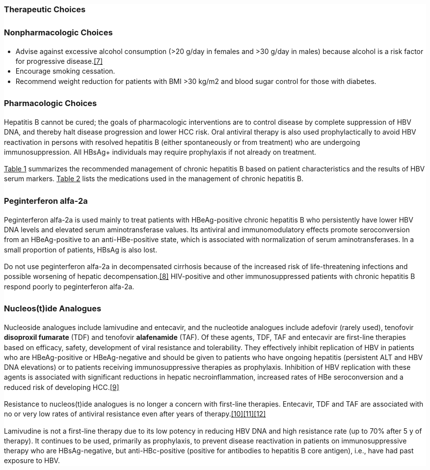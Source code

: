 ### Therapeutic Choices

### Nonpharmacologic Choices

- Advise against excessive alcohol consumption (>20 g/day in females and >30 g/day in males) because alcohol is a risk factor for progressive disease.​[[7]](#c0044n00436)
- Encourage smoking cessation.
- Recommend weight reduction for patients with BMI >30 kg/m​2 and blood sugar control for those with diabetes.

### Pharmacologic Choices

Hepatitis B cannot be cured; the goals of pharmacologic interventions are to control disease by complete suppression of HBV DNA, and thereby halt disease progression and lower HCC risk. Oral antiviral therapy is also used prophylactically to avoid HBV reactivation in persons with resolved hepatitis B (either spontaneously or from treatment) who are undergoing immunosuppression. All HBsAg+ individuals may require prophylaxis if not already on treatment.

[Table 1](#c0044n00154) summarizes the recommended management of chronic hepatitis B based on patient characteristics and the results of HBV serum markers. [Table 2](#c0044n00022) lists the medications used in the management of chronic hepatitis B.

### Peginterferon alfa-2a

Peginterferon alfa-2a is used mainly to treat patients with HBeAg-positive chronic hepatitis B who persistently have lower HBV DNA levels and elevated serum aminotransferase values. Its antiviral and immunomodulatory effects promote seroconversion from an HBeAg-positive to an anti-HBe-positive state, which is associated with normalization of serum aminotransferases. In a small proportion of patients, HBsAg is also lost.

Do not use peginterferon alfa-2a in decompensated cirrhosis because of the increased risk of life-threatening infections and possible worsening of hepatic decompensation.​[[8]](#c0044n00344) HIV-positive and other immunosuppressed patients with chronic hepatitis B respond poorly to peginterferon alfa-2a.

### Nucleos(t)ide Analogues

Nucleoside analogues include lamivudine and entecavir, and the nucleotide analogues include adefovir (rarely used), tenofovir **disoproxil fumarate** (TDF) and tenofovir **alafenamide** (TAF). Of these agents, TDF, TAF and entecavir are first-line therapies based on efficacy, safety, development of viral resistance and tolerability. They effectively inhibit replication of HBV in patients who are HBeAg-positive or HBeAg-negative and should be given to patients who have ongoing hepatitis (persistent ALT and HBV DNA elevations) or to patients receiving immunosuppressive therapies as prophylaxis. Inhibition of HBV replication with these agents is associated with significant reductions in hepatic necroinflammation, increased rates of HBe seroconversion and a reduced risk of developing HCC.​[[9]](#c0044n00477)

Resistance to nucleos(t)ide analogues is no longer a concern with first-line therapies. Entecavir, TDF and TAF are associated with no or very low rates of antiviral resistance even after years of therapy.​[[10]](#c0044n00215)​[[11]](#c0044n00437)​[[12]](#VemlidyPM)

Lamivudine is not a first-line therapy due to its low potency in reducing HBV DNA and high resistance rate (up to 70% after 5 y of therapy). It continues to be used, primarily as prophylaxis, to prevent disease reactivation in patients on immunosuppressive therapy who are HBsAg-negative, but anti-HBc-positive (positive for antibodies to hepatitis B core antigen), i.e., have had past exposure to HBV.
